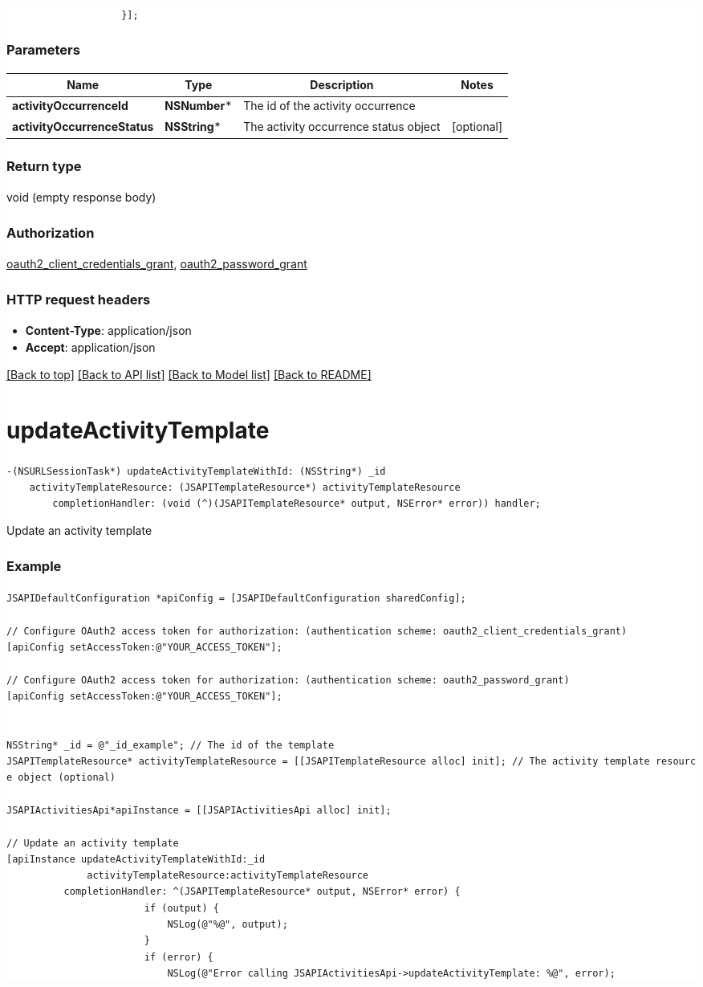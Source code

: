 ```objc
                    }];
```

### Parameters

Name | Type | Description  | Notes
------------- | ------------- | ------------- | -------------
 **activityOccurrenceId** | **NSNumber***| The id of the activity occurrence | 
 **activityOccurrenceStatus** | **NSString***| The activity occurrence status object | [optional] 

### Return type

void (empty response body)

### Authorization

[oauth2_client_credentials_grant](../README.md#oauth2_client_credentials_grant), [oauth2_password_grant](../README.md#oauth2_password_grant)

### HTTP request headers

 - **Content-Type**: application/json
 - **Accept**: application/json

[[Back to top]](#) [[Back to API list]](../README.md#documentation-for-api-endpoints) [[Back to Model list]](../README.md#documentation-for-models) [[Back to README]](../README.md)

# **updateActivityTemplate**
```objc
-(NSURLSessionTask*) updateActivityTemplateWithId: (NSString*) _id
    activityTemplateResource: (JSAPITemplateResource*) activityTemplateResource
        completionHandler: (void (^)(JSAPITemplateResource* output, NSError* error)) handler;
```

Update an activity template

### Example 
```objc
JSAPIDefaultConfiguration *apiConfig = [JSAPIDefaultConfiguration sharedConfig];

// Configure OAuth2 access token for authorization: (authentication scheme: oauth2_client_credentials_grant)
[apiConfig setAccessToken:@"YOUR_ACCESS_TOKEN"];

// Configure OAuth2 access token for authorization: (authentication scheme: oauth2_password_grant)
[apiConfig setAccessToken:@"YOUR_ACCESS_TOKEN"];


NSString* _id = @"_id_example"; // The id of the template
JSAPITemplateResource* activityTemplateResource = [[JSAPITemplateResource alloc] init]; // The activity template resource object (optional)

JSAPIActivitiesApi*apiInstance = [[JSAPIActivitiesApi alloc] init];

// Update an activity template
[apiInstance updateActivityTemplateWithId:_id
              activityTemplateResource:activityTemplateResource
          completionHandler: ^(JSAPITemplateResource* output, NSError* error) {
                        if (output) {
                            NSLog(@"%@", output);
                        }
                        if (error) {
                            NSLog(@"Error calling JSAPIActivitiesApi->updateActivityTemplate: %@", error);
```